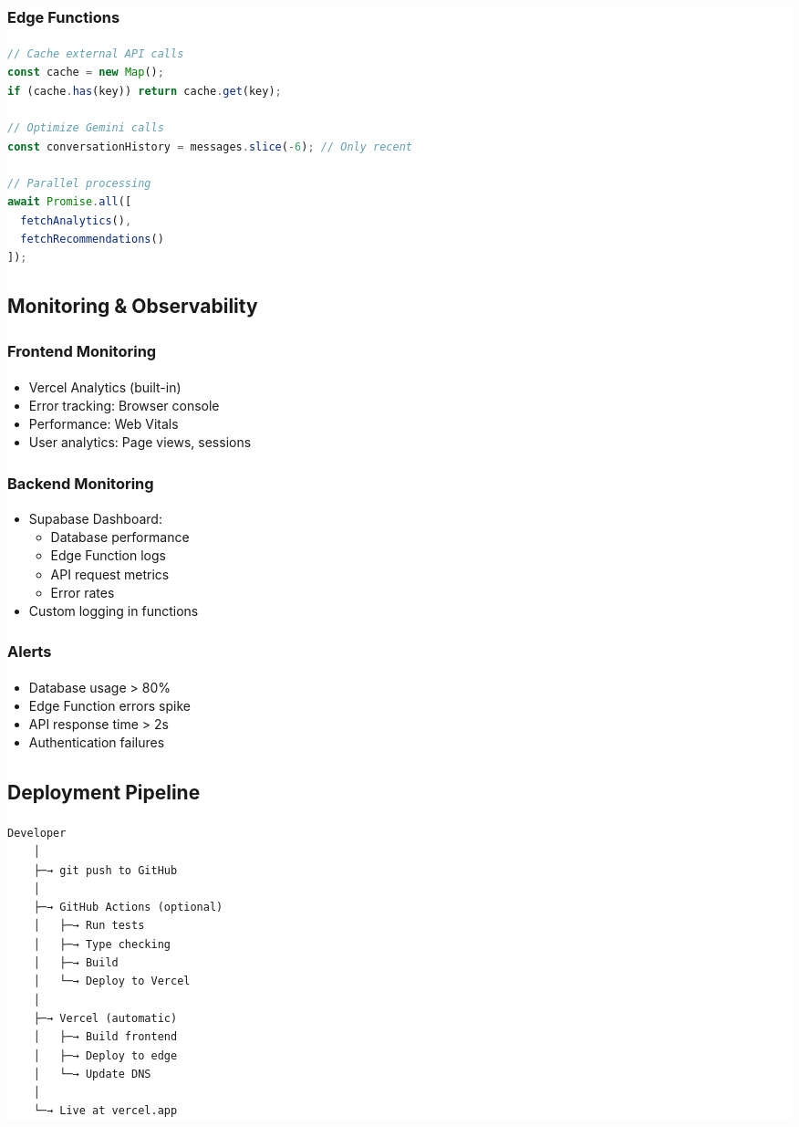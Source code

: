 ### Edge Functions
```typescript
// Cache external API calls
const cache = new Map();
if (cache.has(key)) return cache.get(key);

// Optimize Gemini calls
const conversationHistory = messages.slice(-6); // Only recent

// Parallel processing
await Promise.all([
  fetchAnalytics(),
  fetchRecommendations()
]);
```

## Monitoring & Observability

### Frontend Monitoring
- Vercel Analytics (built-in)
- Error tracking: Browser console
- Performance: Web Vitals
- User analytics: Page views, sessions

### Backend Monitoring
- Supabase Dashboard:
  - Database performance
  - Edge Function logs
  - API request metrics
  - Error rates
- Custom logging in functions

### Alerts
- Database usage > 80%
- Edge Function errors spike
- API response time > 2s
- Authentication failures

## Deployment Pipeline

```
Developer
    │
    ├─→ git push to GitHub
    │
    ├─→ GitHub Actions (optional)
    │   ├─→ Run tests
    │   ├─→ Type checking
    │   ├─→ Build
    │   └─→ Deploy to Vercel
    │
    ├─→ Vercel (automatic)
    │   ├─→ Build frontend
    │   ├─→ Deploy to edge
    │   └─→ Update DNS
    │
    └─→ Live at vercel.app
```
